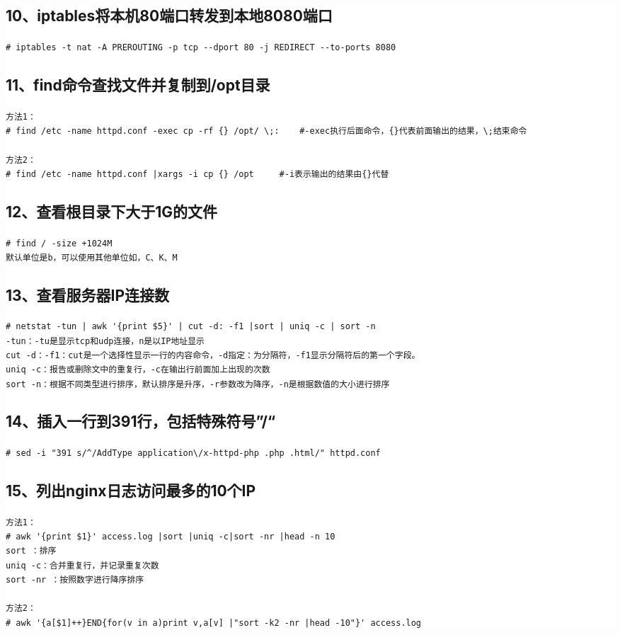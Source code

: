 ## 10、iptables将本机80端口转发到本地8080端口

``` shell
# iptables -t nat -A PREROUTING -p tcp --dport 80 -j REDIRECT --to-ports 8080
```

## 11、find命令查找文件并复制到/opt目录

``` shell
方法1：
# find /etc -name httpd.conf -exec cp -rf {} /opt/ \;:    #-exec执行后面命令，{}代表前面输出的结果，\;结束命令

方法2：
# find /etc -name httpd.conf |xargs -i cp {} /opt     #-i表示输出的结果由{}代替

```

## 12、查看根目录下大于1G的文件

``` shell
# find / -size +1024M
默认单位是b，可以使用其他单位如，C、K、M
```

## 13、查看服务器IP连接数

``` shell
# netstat -tun | awk '{print $5}' | cut -d: -f1 |sort | uniq -c | sort -n  
-tun：-tu是显示tcp和udp连接，n是以IP地址显示
cut -d：-f1：cut是一个选择性显示一行的内容命令，-d指定：为分隔符，-f1显示分隔符后的第一个字段。
uniq -c：报告或删除文中的重复行，-c在输出行前面加上出现的次数
sort -n：根据不同类型进行排序，默认排序是升序，-r参数改为降序，-n是根据数值的大小进行排序
```

## 14、插入一行到391行，包括特殊符号”/“

``` shell
# sed -i "391 s/^/AddType application\/x-httpd-php .php .html/" httpd.conf
```

## 15、列出nginx日志访问最多的10个IP

```shell
方法1：
# awk '{print $1}' access.log |sort |uniq -c|sort -nr |head -n 10
sort ：排序
uniq -c：合并重复行，并记录重复次数
sort -nr ：按照数字进行降序排序

方法2：
# awk '{a[$1]++}END{for(v in a)print v,a[v] |"sort -k2 -nr |head -10"}' access.log
```

